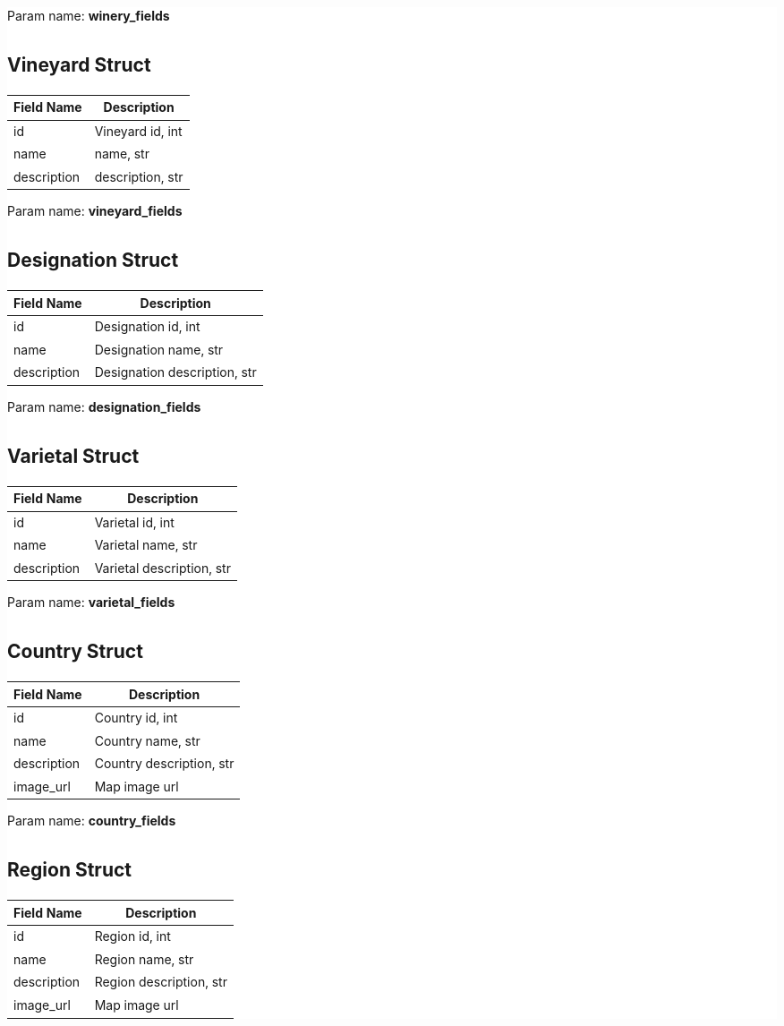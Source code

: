 Param name: **winery_fields**

## Vineyard Struct
| Field Name | Description |
| --- | --- |
| id | Vineyard id, int |
| name | name, str |
| description | description, str |

Param name: **vineyard_fields**

## Designation Struct
| Field Name | Description |
| --- | --- |
| id | Designation id, int |
| name | Designation name, str |
| description | Designation description, str |

Param name: **designation_fields**

## Varietal Struct
| Field Name | Description |
| --- | --- |
| id | Varietal id, int |
| name | Varietal name, str |
| description | Varietal description, str |

Param name: **varietal_fields**

## Country Struct
| Field Name | Description |
| --- | --- |
| id | Country id, int |
| name | Country name, str |
| description | Country description, str |
| image_url | Map image url |

Param name: **country_fields**

## Region Struct
| Field Name | Description |
| --- | --- |
| id | Region id, int |
| name | Region name, str |
| description | Region description, str |
| image_url | Map image url |
